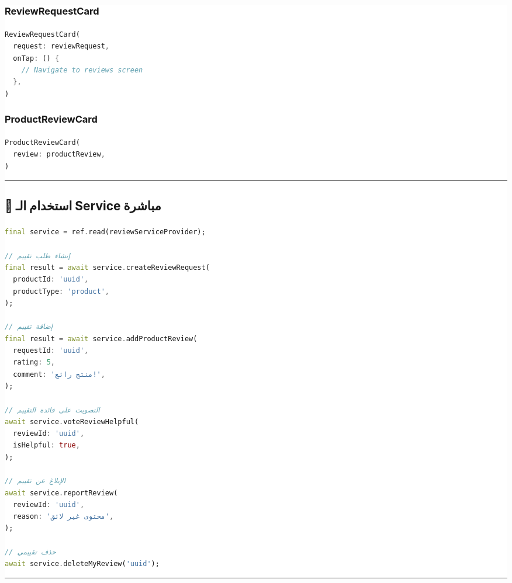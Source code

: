 ### ReviewRequestCard
```dart
ReviewRequestCard(
  request: reviewRequest,
  onTap: () {
    // Navigate to reviews screen
  },
)
```

### ProductReviewCard
```dart
ProductReviewCard(
  review: productReview,
)
```

---

## 🔧 استخدام الـ Service مباشرة

```dart
final service = ref.read(reviewServiceProvider);

// إنشاء طلب تقييم
final result = await service.createReviewRequest(
  productId: 'uuid',
  productType: 'product',
);

// إضافة تقييم
final result = await service.addProductReview(
  requestId: 'uuid',
  rating: 5,
  comment: 'منتج رائع!',
);

// التصويت على فائدة التقييم
await service.voteReviewHelpful(
  reviewId: 'uuid',
  isHelpful: true,
);

// الإبلاغ عن تقييم
await service.reportReview(
  reviewId: 'uuid',
  reason: 'محتوى غير لائق',
);

// حذف تقييمي
await service.deleteMyReview('uuid');
```

---